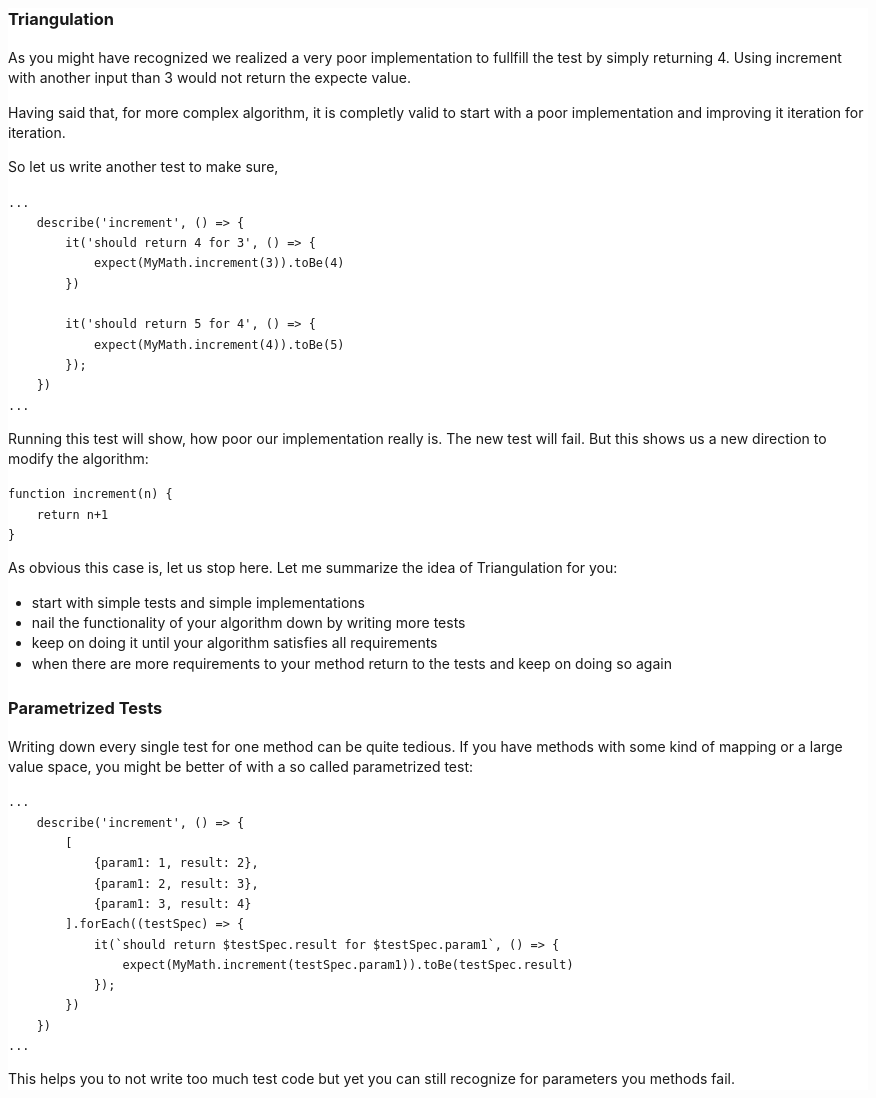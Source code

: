 ### Triangulation
As you might have recognized we realized a very poor implementation
to fullfill the test by simply returning 4. Using increment with another input
than 3 would not return the expecte value.

Having said that, for more complex algorithm, it is completly valid to start with
a poor implementation and improving it iteration for iteration.

So let us write another test to make sure,
```
...
    describe('increment', () => {
        it('should return 4 for 3', () => {
            expect(MyMath.increment(3)).toBe(4)
        })

        it('should return 5 for 4', () => {
            expect(MyMath.increment(4)).toBe(5)
        });
    })
...
```
Running this test will show, how poor our implementation really is. The new test will fail.
But this shows us a new direction to modify the algorithm:
```
function increment(n) {
    return n+1
}
```
As obvious this case is, let us stop here. Let me summarize the idea of Triangulation for you:
* start with simple tests and simple implementations
* nail the functionality of your algorithm down by writing more tests
* keep on doing it until your algorithm satisfies all requirements
* when there are more requirements to your method return to the tests and keep on doing so again

### Parametrized Tests
Writing down every single test for one method can be quite tedious. If you have methods with
some kind of mapping or a large value space, you might be better of with a so called parametrized test:
```
...
    describe('increment', () => {
        [
            {param1: 1, result: 2},
            {param1: 2, result: 3},
            {param1: 3, result: 4}
        ].forEach((testSpec) => {
            it(`should return $testSpec.result for $testSpec.param1`, () => {
                expect(MyMath.increment(testSpec.param1)).toBe(testSpec.result)
            });
        })
    })
...
```
This helps you to not write too much test code but yet you can still recognize for parameters
you methods fail.
